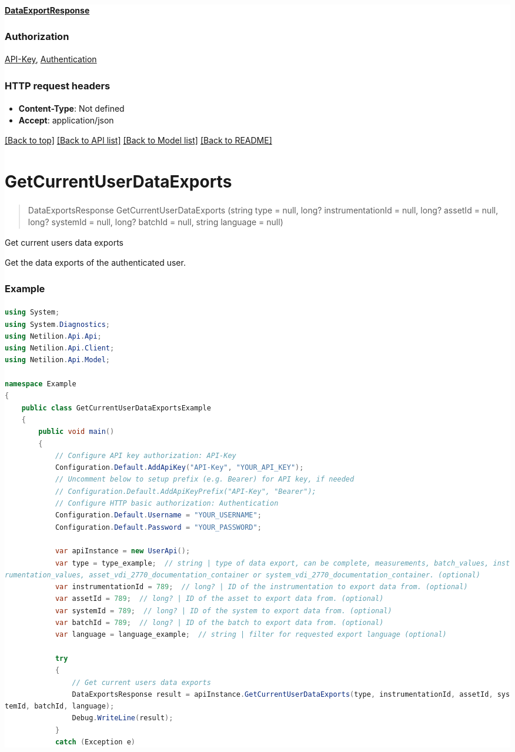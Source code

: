 [**DataExportResponse**](DataExportResponse.md)

### Authorization

[API-Key](../README.md#API-Key), [Authentication](../README.md#Authentication)

### HTTP request headers

 - **Content-Type**: Not defined
 - **Accept**: application/json

[[Back to top]](#) [[Back to API list]](../README.md#documentation-for-api-endpoints) [[Back to Model list]](../README.md#documentation-for-models) [[Back to README]](../README.md)
<a name="getcurrentuserdataexports"></a>
# **GetCurrentUserDataExports**
> DataExportsResponse GetCurrentUserDataExports (string type = null, long? instrumentationId = null, long? assetId = null, long? systemId = null, long? batchId = null, string language = null)

Get current users data exports

Get the data exports of the authenticated user.

### Example
```csharp
using System;
using System.Diagnostics;
using Netilion.Api.Api;
using Netilion.Api.Client;
using Netilion.Api.Model;

namespace Example
{
    public class GetCurrentUserDataExportsExample
    {
        public void main()
        {
            // Configure API key authorization: API-Key
            Configuration.Default.AddApiKey("API-Key", "YOUR_API_KEY");
            // Uncomment below to setup prefix (e.g. Bearer) for API key, if needed
            // Configuration.Default.AddApiKeyPrefix("API-Key", "Bearer");
            // Configure HTTP basic authorization: Authentication
            Configuration.Default.Username = "YOUR_USERNAME";
            Configuration.Default.Password = "YOUR_PASSWORD";

            var apiInstance = new UserApi();
            var type = type_example;  // string | type of data export, can be complete, measurements, batch_values, instrumentation_values, asset_vdi_2770_documentation_container or system_vdi_2770_documentation_container. (optional) 
            var instrumentationId = 789;  // long? | ID of the instrumentation to export data from. (optional) 
            var assetId = 789;  // long? | ID of the asset to export data from. (optional) 
            var systemId = 789;  // long? | ID of the system to export data from. (optional) 
            var batchId = 789;  // long? | ID of the batch to export data from. (optional) 
            var language = language_example;  // string | filter for requested export language (optional) 

            try
            {
                // Get current users data exports
                DataExportsResponse result = apiInstance.GetCurrentUserDataExports(type, instrumentationId, assetId, systemId, batchId, language);
                Debug.WriteLine(result);
            }
            catch (Exception e)
```